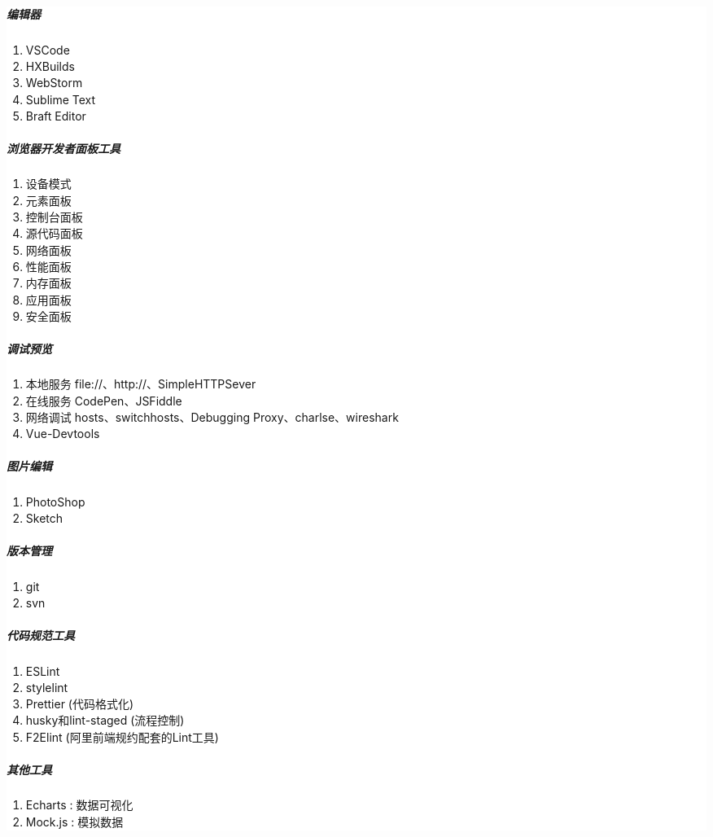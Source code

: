 ##### 编辑器

1. VSCode
2. HXBuilds
3. WebStorm
4. Sublime Text
5. Braft Editor

##### 浏览器开发者面板工具

1. 设备模式
2. 元素面板
3. 控制台面板
4. 源代码面板
5. 网络面板
6. 性能面板
7. 内存面板
8. 应用面板
9. 安全面板

##### 调试预览

1. 本地服务 file://、http://、SimpleHTTPSever
2. 在线服务 CodePen、JSFiddle
3. 网络调试 hosts、switchhosts、Debugging Proxy、charlse、wireshark
4. Vue-Devtools

##### 图片编辑

1. PhotoShop
2. Sketch

##### 版本管理

1. git
2. svn

##### 代码规范工具

1. ESLint
2. stylelint
3. Prettier (代码格式化)
4. husky和lint-staged (流程控制)
5. F2Elint (阿里前端规约配套的Lint工具)

##### 其他工具

1. Echarts : 数据可视化
2. Mock.js : 模拟数据



